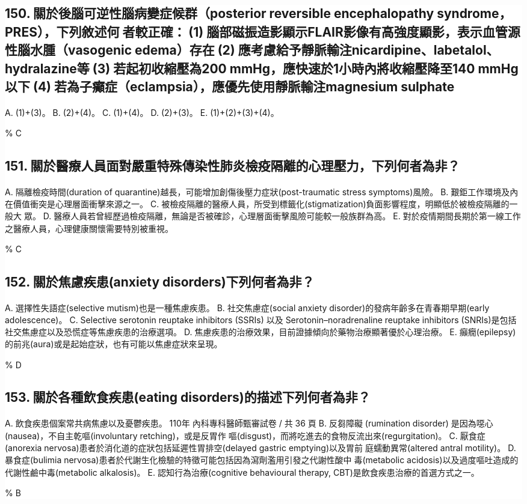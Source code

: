 ## 150. 關於後腦可逆性腦病變症候群（posterior reversible encephalopathy syndrome，PRES），下列敘述何 者較正確： (1) 腦部磁振造影顯示FLAIR影像有高強度顯影，表示血管源性腦水腫（vasogenic edema）存在 (2) 應考慮給予靜脈輸注nicardipine、labetalol、hydralazine等 (3) 若起初收縮壓為200 mmHg，應快速於1小時內將收縮壓降至140 mmHg以下 (4) 若為子癲症（eclampsia），應優先使用靜脈輸注magnesium sulphate

A. (1)+(3)。
B. (2)+(4)。
C. (1)+(4)。
D. (2)+(3)。
E. (1)+(2)+(3)+(4)。

%
C

## 151. 關於醫療人員面對嚴重特殊傳染性肺炎檢疫隔離的心理壓力，下列何者為非？

A. 隔離檢疫時間(duration of quarantine)越長，可能增加創傷後壓力症狀(post-traumatic stress symptoms)風險。
B. 艱鉅工作環境及內在價值衝突是心理層面衝擊來源之一。
C. 被檢疫隔離的醫療人員，所受到標籤化(stigmatization)負面影響程度，明顯低於被檢疫隔離的一般大 眾。
D. 醫療人員若曾經歷過檢疫隔離，無論是否被確診，心理層面衝擊風險可能較一般族群為高。
E. 對於疫情期間長期於第一線工作之醫療人員，心理健康關懷需要特別被重視。

%
C

## 152. 關於焦慮疾患(anxiety disorders)下列何者為非？

A. 選擇性失語症(selective mutism)也是一種焦慮疾患。
B. 社交焦慮症(social anxiety disorder)的發病年齡多在青春期早期(early adolescence)。
C. Selective serotonin reuptake inhibitors (SSRIs) 以及 Serotonin–noradrenaline reuptake inhibitors (SNRIs)是包括社交焦慮症以及恐慌症等焦慮疾患的治療選項。
D. 焦慮疾患的治療效果，目前證據傾向於藥物治療顯著優於心理治療。
E. 癲癇(epilepsy)的前兆(aura)或是起始症狀，也有可能以焦慮症狀來呈現。

%
D

## 153. 關於各種飲食疾患(eating disorders)的描述下列何者為非？

A. 飲食疾患個案常共病焦慮以及憂鬱疾患。 110年 內科專科醫師甄審試卷 / 共 36 頁
B. 反芻障礙 (rumination disorder) 是因為噁心(nausea)，不自主乾嘔(involuntary retching)，或是反胃作 嘔(disgust)，而將吃進去的食物反流出來(regurgitation)。
C. 厭食症(anorexia nervosa)患者於消化道的症狀包括延遲性胃排空(delayed gastric emptying)以及胃前 庭蠕動異常(altered antral motility)。
D. 暴食症(bulimia nervosa)患者於代謝生化檢驗的特徵可能包括因為瀉劑濫用引發之代謝性酸中 毒(metabolic acidosis)以及過度嘔吐造成的代謝性鹼中毒(metabolic alkalosis)。
E. 認知行為治療(cognitive behavioural therapy, CBT)是飲食疾患治療的首選方式之一。

%
B

